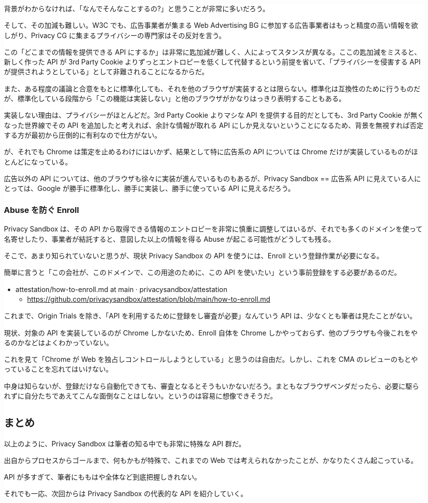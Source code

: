 背景がわからなければ、「なんでそんなことするの?」と思うことが非常に多いだろう。

そして、その加減も難しい。W3C でも、広告事業者が集まる Web Advertising BG に参加する広告事業者はもっと精度の高い情報を欲しがり、Privacy CG に集まるプライバシーの専門家はその反対を言う。

この「どこまでの情報を提供できる API にするか」は非常に匙加減が難しく、人によってスタンスが異なる。ここの匙加減をミスると、新しく作った API が 3rd Party Cookie よりずっとエントロピーを低くして代替するという前提を省いて、「プライバシーを侵害する API が提供されようとしている」として非難されることになるからだ。

また、ある程度の議論と合意をもとに標準化しても、それを他のブラウザが実装するとは限らない。標準化は互換性のために行うものだが、標準化している段階から「この機能は実装しない」と他のブラウザがかなりはっきり表明することもある。

実装しない理由は、プライバシーがほとんどだ。3rd Party Cookie よりマシな API を提供する目的だとしても、3rd Party Cookie が無くなった世界線でその API を追加したと考えれば、余計な情報が取れる API にしか見えないということになるため、背景を無視すれば否定する方が最初から圧倒的に有利なので仕方がない。

が、それでも Chrome は策定を止めるわけにはいかず、結果として特に広告系の API については Chrome だけが実装しているものがほとんどになっている。

広告以外の API については、他のブラウザも徐々に実装が進んでいるものもあるが、Privacy Sandbox == 広告系 API に見えている人にとっては、Google が勝手に標準化し、勝手に実装し、勝手に使っている API に見えるだろう。


### Abuse を防ぐ Enroll

Privacy Sandbox は、その API から取得できる情報のエントロピーを非常に慎重に調整してはいるが、それでも多くのドメインを使って名寄せしたり、事業者が結託すると、意図した以上の情報を得る Abuse が起こる可能性がどうしても残る。

そこで、あまり知られていないと思うが、現状 Privacy Sandbox の API を使うには、Enroll という登録作業が必要になる。

簡単に言うと「この会社が、このドメインで、この用途のために、この API を使いたい」という事前登録をする必要があるのだ。

- attestation/how-to-enroll.md at main · privacysandbox/attestation
  - https://github.com/privacysandbox/attestation/blob/main/how-to-enroll.md

これまで、Origin Trials を除き、「API を利用するために登録をし審査が必要」なんていう API は、少なくとも筆者は見たことがない。

現状、対象の API を実装しているのが Chrome しかないため、Enroll 自体を Chrome しかやっておらず、他のブラウザも今後これをやるのかなどはよくわかっていない。

これを見て「Chrome が Web を独占しコントロールしようとしている」と思うのは自由だ。しかし、これを CMA のレビューのもとやっていることを忘れてはいけない。

中身は知らないが、登録だけなら自動化できても、審査となるとそうもいかないだろう。まともなブラウザベンダだったら、必要に駆られずに自分たちであえてこんな面倒なことはしない。というのは容易に想像できそうだ。


## まとめ

以上のように、Privacy Sandbox は筆者の知る中でも非常に特殊な API 群だ。

出自からプロセスからゴールまで、何もかもが特殊で、これまでの Web では考えられなかったことが、かなりたくさん起こっている。

API が多すぎて、筆者にももはや全体など到底把握しきれない。

それでも一応、次回からは Privacy Sandbox の代表的な API を紹介していく。
